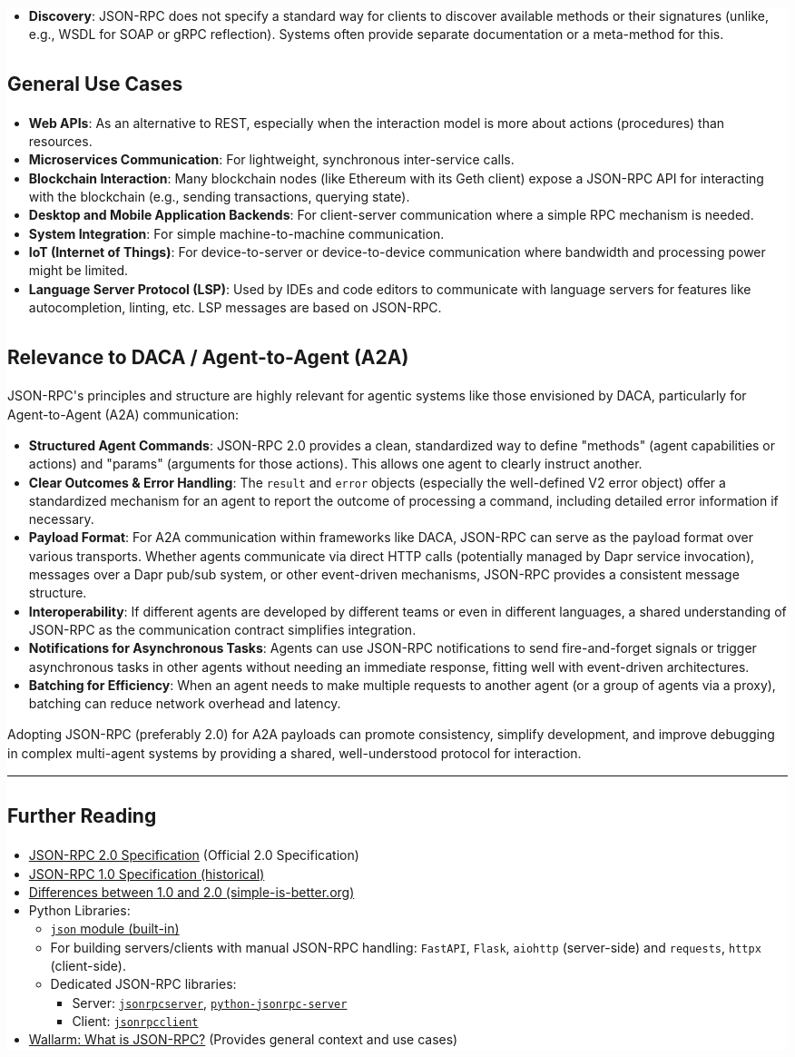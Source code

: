 - **Discovery**: JSON-RPC does not specify a standard way for clients to discover available methods or their signatures (unlike, e.g., WSDL for SOAP or gRPC reflection). Systems often provide separate documentation or a meta-method for this.

## General Use Cases

- **Web APIs**: As an alternative to REST, especially when the interaction model is more about actions (procedures) than resources.
- **Microservices Communication**: For lightweight, synchronous inter-service calls.
- **Blockchain Interaction**: Many blockchain nodes (like Ethereum with its Geth client) expose a JSON-RPC API for interacting with the blockchain (e.g., sending transactions, querying state).
- **Desktop and Mobile Application Backends**: For client-server communication where a simple RPC mechanism is needed.
- **System Integration**: For simple machine-to-machine communication.
- **IoT (Internet of Things)**: For device-to-server or device-to-device communication where bandwidth and processing power might be limited.
- **Language Server Protocol (LSP)**: Used by IDEs and code editors to communicate with language servers for features like autocompletion, linting, etc. LSP messages are based on JSON-RPC.

## Relevance to DACA / Agent-to-Agent (A2A)

JSON-RPC's principles and structure are highly relevant for agentic systems like those envisioned by DACA, particularly for Agent-to-Agent (A2A) communication:

- **Structured Agent Commands**: JSON-RPC 2.0 provides a clean, standardized way to define "methods" (agent capabilities or actions) and "params" (arguments for those actions). This allows one agent to clearly instruct another.
- **Clear Outcomes & Error Handling**: The `result` and `error` objects (especially the well-defined V2 error object) offer a standardized mechanism for an agent to report the outcome of processing a command, including detailed error information if necessary.
- **Payload Format**: For A2A communication within frameworks like DACA, JSON-RPC can serve as the payload format over various transports. Whether agents communicate via direct HTTP calls (potentially managed by Dapr service invocation), messages over a Dapr pub/sub system, or other event-driven mechanisms, JSON-RPC provides a consistent message structure.
- **Interoperability**: If different agents are developed by different teams or even in different languages, a shared understanding of JSON-RPC as the communication contract simplifies integration.
- **Notifications for Asynchronous Tasks**: Agents can use JSON-RPC notifications to send fire-and-forget signals or trigger asynchronous tasks in other agents without needing an immediate response, fitting well with event-driven architectures.
- **Batching for Efficiency**: When an agent needs to make multiple requests to another agent (or a group of agents via a proxy), batching can reduce network overhead and latency.

Adopting JSON-RPC (preferably 2.0) for A2A payloads can promote consistency, simplify development, and improve debugging in complex multi-agent systems by providing a shared, well-understood protocol for interaction.

---

## Further Reading

- [JSON-RPC 2.0 Specification](https://www.jsonrpc.org/specification) (Official 2.0 Specification)
- [JSON-RPC 1.0 Specification (historical)](https://www.jsonrpc.org/specification_v1)
- [Differences between 1.0 and 2.0 (simple-is-better.org)](https://www.simple-is-better.org/rpc/#differences-between-1-0-and-2-0)
- Python Libraries:
  - [`json` module (built-in)](https://docs.python.org/3/library/json.html)
  - For building servers/clients with manual JSON-RPC handling: `FastAPI`, `Flask`, `aiohttp` (server-side) and `requests`, `httpx` (client-side).
  - Dedicated JSON-RPC libraries:
    - Server: [`jsonrpcserver`](https://jsonrpcserver.readthedocs.io/en/latest/), [`python-jsonrpc-server`](https://pypi.org/project/python-jsonrpc-server/)
    - Client: [`jsonrpcclient`](https://jsonrpcclient.readthedocs.io/en/latest/)
- [Wallarm: What is JSON-RPC?](https://www.wallarm.com/what/what-is-json-rpc) (Provides general context and use cases)